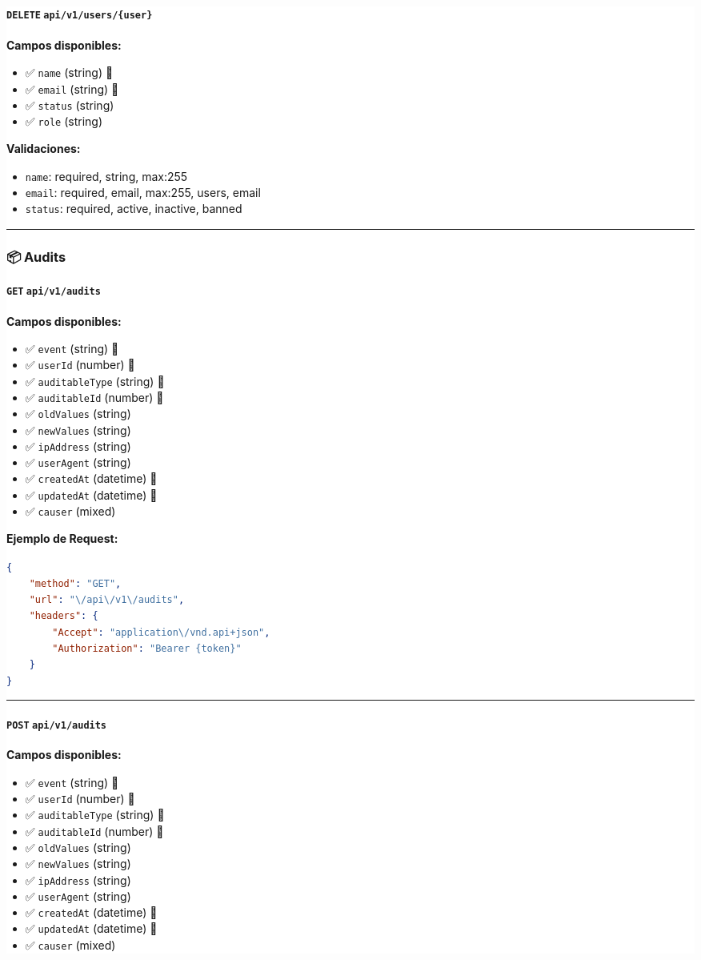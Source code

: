 
#### `DELETE` `api/v1/users/{user}`

**Campos disponibles:**

- ✅ `name` (string) 🔄
- ✅ `email` (string) 🔄
- ✅ `status` (string) 
- ✅ `role` (string) 

**Validaciones:**

- `name`: required, string, max:255
- `email`: required, email, max:255, users, email
- `status`: required, active, inactive, banned

---

### 📦 Audits

#### `GET` `api/v1/audits`

**Campos disponibles:**

- ✅ `event` (string) 🔄
- ✅ `userId` (number) 🔄
- ✅ `auditableType` (string) 🔄
- ✅ `auditableId` (number) 🔄
- ✅ `oldValues` (string) 
- ✅ `newValues` (string) 
- ✅ `ipAddress` (string) 
- ✅ `userAgent` (string) 
- ✅ `createdAt` (datetime) 🔄
- ✅ `updatedAt` (datetime) 🔄
- ✅ `causer` (mixed) 

**Ejemplo de Request:**

```json
{
    "method": "GET",
    "url": "\/api\/v1\/audits",
    "headers": {
        "Accept": "application\/vnd.api+json",
        "Authorization": "Bearer {token}"
    }
}
```

---

#### `POST` `api/v1/audits`

**Campos disponibles:**

- ✅ `event` (string) 🔄
- ✅ `userId` (number) 🔄
- ✅ `auditableType` (string) 🔄
- ✅ `auditableId` (number) 🔄
- ✅ `oldValues` (string) 
- ✅ `newValues` (string) 
- ✅ `ipAddress` (string) 
- ✅ `userAgent` (string) 
- ✅ `createdAt` (datetime) 🔄
- ✅ `updatedAt` (datetime) 🔄
- ✅ `causer` (mixed) 

